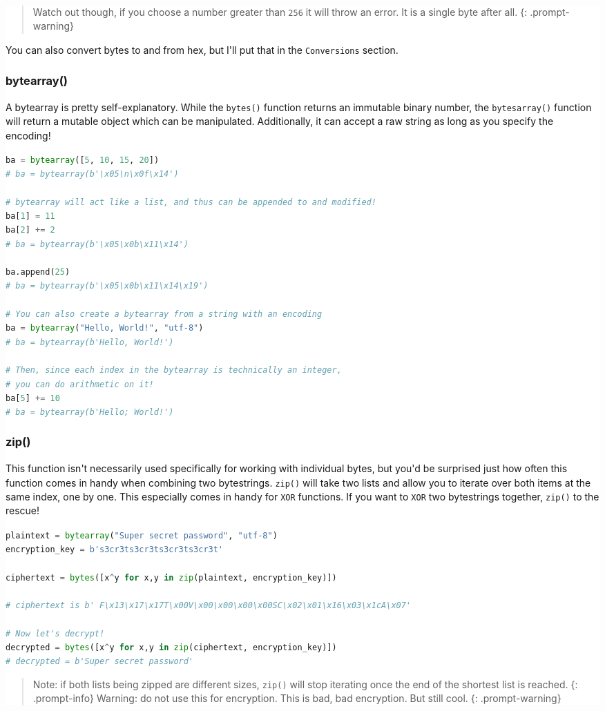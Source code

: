 > Watch out though, if you choose a number greater than `256` it will throw an error. It is a single byte after all.
{: .prompt-warning}

You can also convert bytes to and from hex, but I'll put that in the `Conversions` section.

### bytearray()

A bytearray is pretty self-explanatory. While the `bytes()` function returns an immutable binary number, the `bytesarray()` function will return a mutable object which can be manipulated. Additionally, it can accept a raw string as long as you specify the encoding!

```python
ba = bytearray([5, 10, 15, 20])
# ba = bytearray(b'\x05\n\x0f\x14')

# bytearray will act like a list, and thus can be appended to and modified!
ba[1] = 11
ba[2] += 2
# ba = bytearray(b'\x05\x0b\x11\x14')

ba.append(25)
# ba = bytearray(b'\x05\x0b\x11\x14\x19')

# You can also create a bytearray from a string with an encoding
ba = bytearray("Hello, World!", "utf-8")
# ba = bytearray(b'Hello, World!')

# Then, since each index in the bytearray is technically an integer,
# you can do arithmetic on it!
ba[5] += 10
# ba = bytearray(b'Hello; World!')
```

### zip()

This function isn't necessarily used specifically for working with individual bytes, but you'd be surprised just how often this function comes in handy when combining two bytestrings. `zip()` will take two lists and allow you to iterate over both items at the same index, one by one. This especially comes in handy for `XOR` functions. If you want to `XOR` two bytestrings together, `zip()` to the rescue!

```python
plaintext = bytearray("Super secret password", "utf-8")
encryption_key = b's3cr3ts3cr3ts3cr3ts3cr3t'

ciphertext = bytes([x^y for x,y in zip(plaintext, encryption_key)])

# ciphertext is b' F\x13\x17\x17T\x00V\x00\x00\x00\x00SC\x02\x01\x16\x03\x1cA\x07'

# Now let's decrypt!
decrypted = bytes([x^y for x,y in zip(ciphertext, encryption_key)])
# decrypted = b'Super secret password'
```
> Note: if both lists being zipped are different sizes, `zip()` will stop iterating once the end of the shortest list is reached.
{: .prompt-info}
> Warning: do not use this for encryption. This is bad, bad encryption. But still cool.
{: .prompt-warning}
